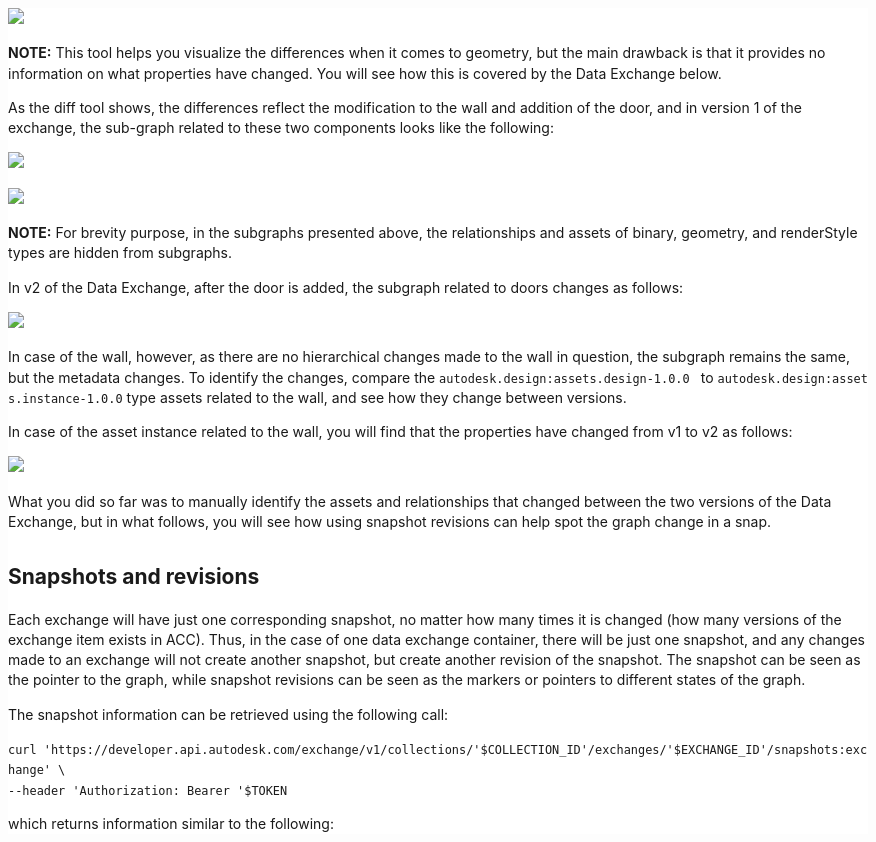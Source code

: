 ![](./img/diff_tool.png)

**NOTE:** This tool helps you visualize the differences when it comes to geometry, but the main drawback is that it provides no information on what properties have changed. You will see how this is covered by the Data Exchange below.

As the diff tool shows, the differences reflect the modification to the wall and addition of the door, and in version 1 of the exchange, the sub-graph related to these two components looks like the following:

![](./img/doors_v1.png)

![](./img/walls_v1.png)

**NOTE:** For brevity purpose, in the subgraphs presented above, the relationships and assets of binary, geometry, and renderStyle types are hidden from subgraphs.

In v2 of the Data Exchange, after the door is added, the subgraph related to doors changes as follows:

![](./img/doors_v2.png)

In case of the wall, however, as there are no hierarchical changes made to the wall in question, the subgraph remains the same, but the metadata changes. To identify the changes, compare the `autodesk.design:assets.design-1.0.0 ` to `autodesk.design:assets.instance-1.0.0` type assets related to the wall, and see how they change between versions.

In case of the asset instance related to the wall, you will find that the properties have changed from v1 to v2 as follows:

![](./img/instance_wall_diff.png)

What you did so far was to manually identify the assets and relationships that changed between the two versions of the Data Exchange, but in what follows, you will see how using snapshot revisions can help spot the graph change in a snap.


## Snapshots and revisions

Each exchange will have just one corresponding snapshot, no matter how many times it is changed (how many versions of the exchange item exists in ACC). Thus, in the case of one data exchange container, there will be just one snapshot, and any changes made to an exchange will not create another snapshot, but create another revision of the snapshot. The snapshot can be seen as the pointer to the graph, while snapshot revisions can be seen as the markers or pointers to different states of the graph.

The snapshot information can be retrieved using the following call:

```shell
curl 'https://developer.api.autodesk.com/exchange/v1/collections/'$COLLECTION_ID'/exchanges/'$EXCHANGE_ID'/snapshots:exchange' \
--header 'Authorization: Bearer '$TOKEN
```

which returns information similar to the following:
